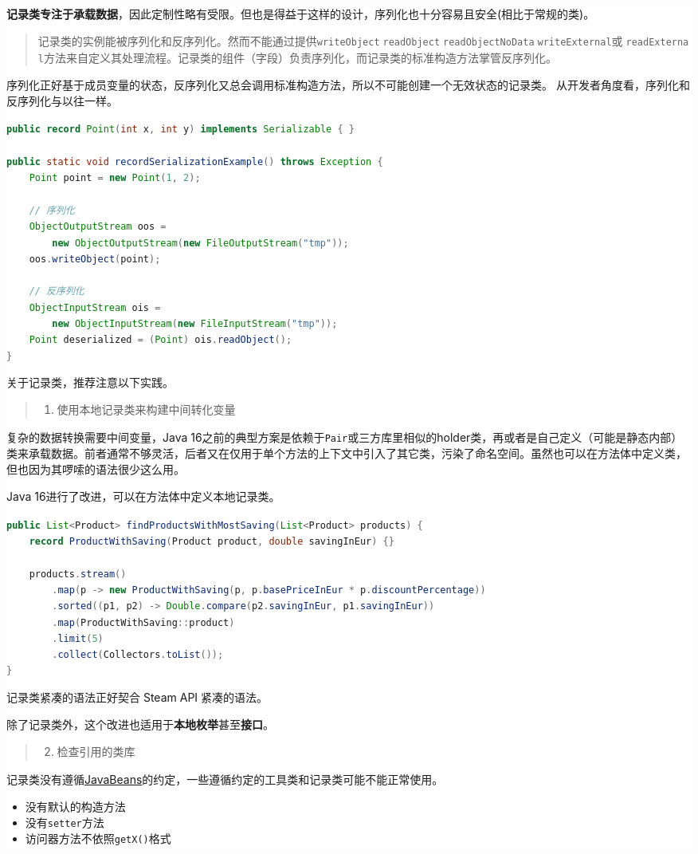 **记录类专注于承载数据**，因此定制性略有受限。但也是得益于这样的设计，序列化也十分容易且安全(相比于常规的类)。

> 记录类的实例能被序列化和反序列化。然而不能通过提供`writeObject` `readObject` `readObjectNoData` `writeExternal`或 `readExternal`方法来自定义其处理流程。记录类的组件（字段）负责序列化，而记录类的标准构造方法掌管反序列化。

序列化正好基于成员变量的状态，反序列化又总会调用标准构造方法，所以不可能创建一个无效状态的记录类。
从开发者角度看，序列化和反序列化与以往一样。

```java
public record Point(int x, int y) implements Serializable { }

public static void recordSerializationExample() throws Exception {
    Point point = new Point(1, 2);

    // 序列化
    ObjectOutputStream oos =
        new ObjectOutputStream(new FileOutputStream("tmp"));
    oos.writeObject(point);

    // 反序列化
    ObjectInputStream ois =
        new ObjectInputStream(new FileInputStream("tmp"));
    Point deserialized = (Point) ois.readObject();
}
```

关于记录类，推荐注意以下实践。

> 1. 使用本地记录类来构建中间转化变量

复杂的数据转换需要中间变量，Java 16之前的典型方案是依赖于`Pair`或三方库里相似的holder类，再或者是自己定义（可能是静态内部）类来承载数据。前者通常不够灵活，后者又在仅用于单个方法的上下文中引入了其它类，污染了命名空间。虽然也可以在方法体中定义类，但也因为其啰嗦的语法很少这么用。

Java 16进行了改进，可以在方法体中定义本地记录类。

```java
public List<Product> findProductsWithMostSaving(List<Product> products) {
    record ProductWithSaving(Product product, double savingInEur) {}

    products.stream()
        .map(p -> new ProductWithSaving(p, p.basePriceInEur * p.discountPercentage))
        .sorted((p1, p2) -> Double.compare(p2.savingInEur, p1.savingInEur))
        .map(ProductWithSaving::product)
        .limit(5)
        .collect(Collectors.toList());
}
```

记录类紧凑的语法正好契合 Steam API 紧凑的语法。

除了记录类外，这个改进也适用于**本地枚举**甚至**接口**。

> 2. 检查引用的类库

记录类没有遵循[JavaBeans](https://www.oracle.com/java/technologies/javase/javabeans-spec.html)的约定，一些遵循约定的工具类和记录类可能不能正常使用。
+ 没有默认的构造方法
+ 没有`setter`方法
+ 访问器方法不依照`getX()`格式
